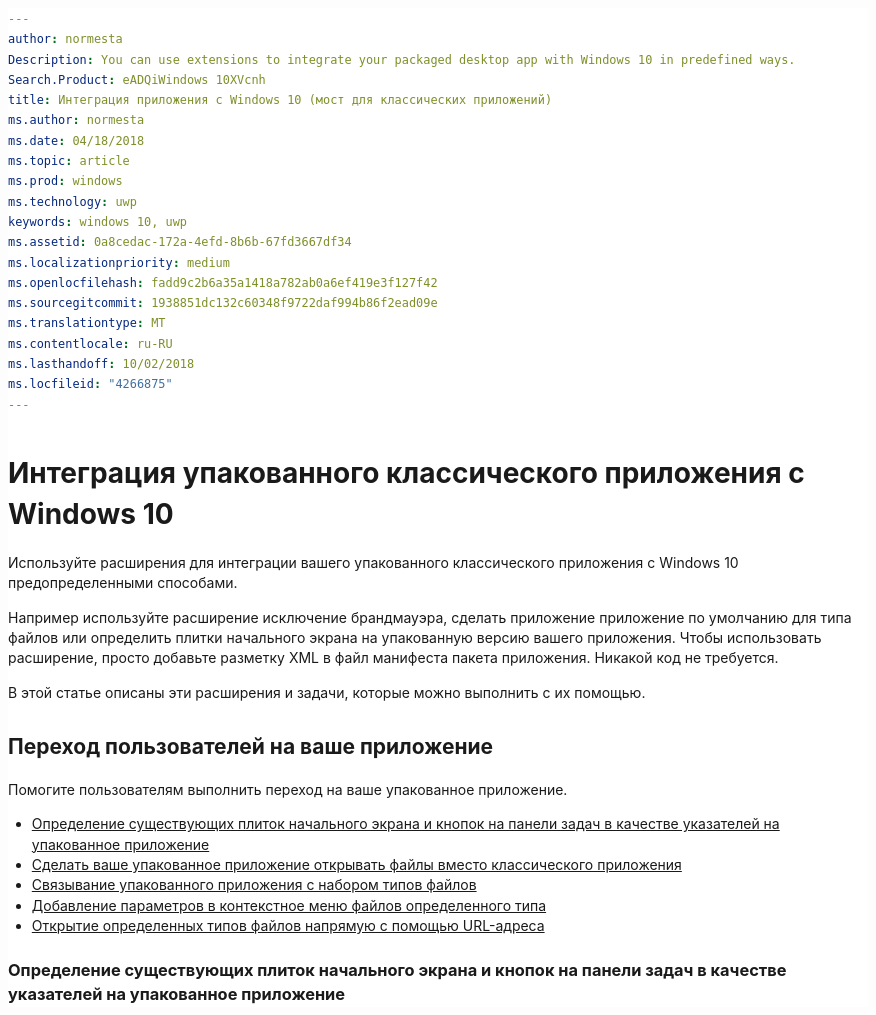 ```yaml
---
author: normesta
Description: You can use extensions to integrate your packaged desktop app with Windows 10 in predefined ways.
Search.Product: eADQiWindows 10XVcnh
title: Интеграция приложения с Windows 10 (мост для классических приложений)
ms.author: normesta
ms.date: 04/18/2018
ms.topic: article
ms.prod: windows
ms.technology: uwp
keywords: windows 10, uwp
ms.assetid: 0a8cedac-172a-4efd-8b6b-67fd3667df34
ms.localizationpriority: medium
ms.openlocfilehash: fadd9c2b6a35a1418a782ab0a6ef419e3f127f42
ms.sourcegitcommit: 1938851dc132c60348f9722daf994b86f2ead09e
ms.translationtype: MT
ms.contentlocale: ru-RU
ms.lasthandoff: 10/02/2018
ms.locfileid: "4266875"
---
```

# <a name="integrate-your-packaged-desktop-application-with-windows-10"></a>Интеграция упакованного классического приложения с Windows 10

Используйте расширения для интеграции вашего упакованного классического приложения с Windows 10 предопределенными способами.

Например используйте расширение исключение брандмауэра, сделать приложение приложение по умолчанию для типа файлов или определить плитки начального экрана на упакованную версию вашего приложения. Чтобы использовать расширение, просто добавьте разметку XML в файл манифеста пакета приложения. Никакой код не требуется.

В этой статье описаны эти расширения и задачи, которые можно выполнить с их помощью.

## <a name="transition-users-to-your-app"></a>Переход пользователей на ваше приложение

Помогите пользователям выполнить переход на ваше упакованное приложение.

* [Определение существующих плиток начального экрана и кнопок на панели задач в качестве указателей на упакованное приложение](#point)
* [Сделать ваше упакованное приложение открывать файлы вместо классического приложения](#make)
* [Связывание упакованного приложения с набором типов файлов](#associate)
* [Добавление параметров в контекстное меню файлов определенного типа](#add)
* [Открытие определенных типов файлов напрямую с помощью URL-адреса](#open)

<a id="point" />

### <a name="point-existing-start-tiles-and-taskbar-buttons-to-your-packaged-app"></a>Определение существующих плиток начального экрана и кнопок на панели задач в качестве указателей на упакованное приложение
